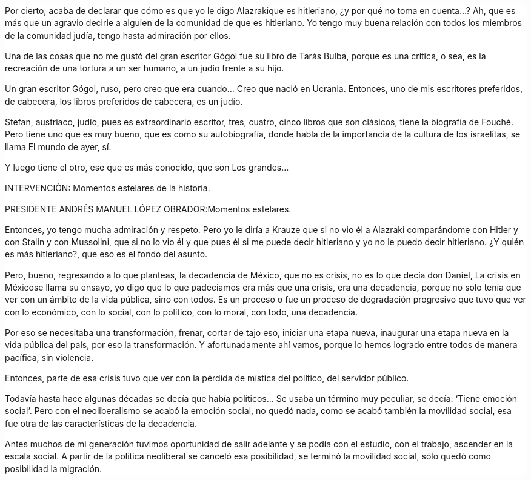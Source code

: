 Por cierto, acaba de declarar que cómo es que yo le digo Alazrakique es
hitleriano, ¿y por qué no toma en cuenta…? Ah, que es más que un agravio
decirle a alguien de la comunidad de que es hitleriano. Yo tengo muy buena
relación con todos los miembros de la comunidad judía, tengo hasta admiración
por ellos.

Una de las cosas que no me gustó del gran escritor Gógol fue su libro de Tarás
Bulba, porque es una crítica, o sea, es la recreación de una tortura a un ser
humano, a un judío frente a su hijo.

Un gran escritor Gógol, ruso, pero creo que era cuando… Creo que nació en
Ucrania. Entonces, uno de mis escritores preferidos, de cabecera, los libros
preferidos de cabecera, es un judío.

Stefan, austriaco, judío, pues es extraordinario escritor, tres, cuatro, cinco
libros que son clásicos, tiene la biografía de Fouché. Pero tiene uno que es
muy bueno, que es como su autobiografía, donde habla de la importancia de la
cultura de los israelitas, se llama El mundo de ayer, sí.

Y luego tiene el otro, ese que es más conocido, que son Los grandes…

INTERVENCIÓN: Momentos estelares de la historia.

PRESIDENTE ANDRÉS MANUEL LÓPEZ OBRADOR:Momentos estelares.

Entonces, yo tengo mucha admiración y respeto. Pero yo le diría a Krauze que
si no vio él a Alazraki comparándome con Hitler y con Stalin y con Mussolini,
que si no lo vio él y que pues él si me puede decir hitleriano y yo no le
puedo decir hitleriano. ¿Y quién es más hitleriano?, que eso es el fondo del
asunto.

Pero, bueno, regresando a lo que planteas, la decadencia de México, que no es
crisis, no es lo que decía don Daniel, La crisis en Méxicose llama su ensayo,
yo digo que lo que padecíamos era más que una crisis, era una decadencia,
porque no solo tenía que ver con un ámbito de la vida pública, sino con todos.
Es un proceso o fue un proceso de degradación progresivo que tuvo que ver con
lo económico, con lo social, con lo político, con lo moral, con todo, una
decadencia.

Por eso se necesitaba una transformación, frenar, cortar de tajo eso, iniciar
una etapa nueva, inaugurar una etapa nueva en la vida pública del país, por
eso la transformación. Y afortunadamente ahí vamos, porque lo hemos logrado
entre todos de manera pacífica, sin violencia.

Entonces, parte de esa crisis tuvo que ver con la pérdida de mística del
político, del servidor público.

Todavía hasta hace algunas décadas se decía que había políticos… Se usaba un
término muy peculiar, se decía: ‘Tiene emoción social’. Pero con el
neoliberalismo se acabó la emoción social, no quedó nada, como se acabó
también la movilidad social, esa fue otra de las características de la
decadencia.

Antes muchos de mi generación tuvimos oportunidad de salir adelante y se podía
con el estudio, con el trabajo, ascender en la escala social. A partir de la
política neoliberal se canceló esa posibilidad, se terminó la movilidad
social, sólo quedó como posibilidad la migración.

